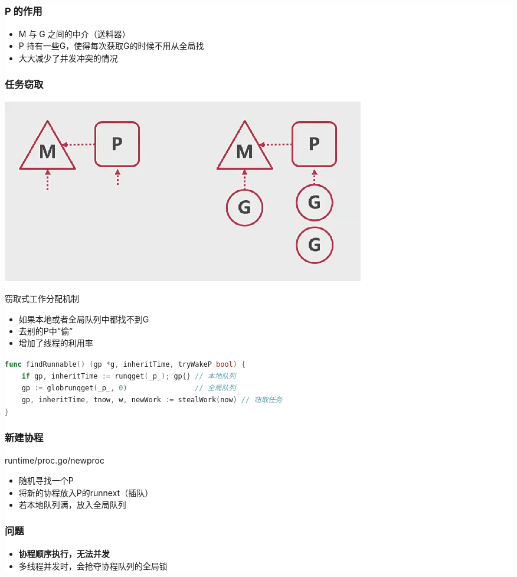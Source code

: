 ### P 的作用

- M 与 G 之间的中介（送料器）
- P 持有一些G，使得每次获取G的时候不用从全局找 
- 大大减少了并发冲突的情况

### 任务窃取

![](/high_concurrency_sharps_coroutines.assets/任务窃取.drawio.png)

窃取式工作分配机制

- 如果本地或者全局队列中都找不到G
- 去别的P中“偷”
- 增加了线程的利用率

```go
func findRunnable() (gp *g, inheritTime, tryWakeP bool) {
	if gp, inheritTime := runqget(_p_); gp{} // 本地队列
	gp := globrunqget(_p_, 0)			     // 全局队列
	gp, inheritTime, tnow, w, newWork := stealWork(now) // 窃取任务
}

```

### 新建协程

runtime/proc.go/newproc

- 随机寻找一个P
- 将新的协程放入P的runnext（插队）
- 若本地队列满，放入全局队列

### 问题

- **协程顺序执行，无法并发**
- 多线程并发时，会抢夺协程队列的全局锁
